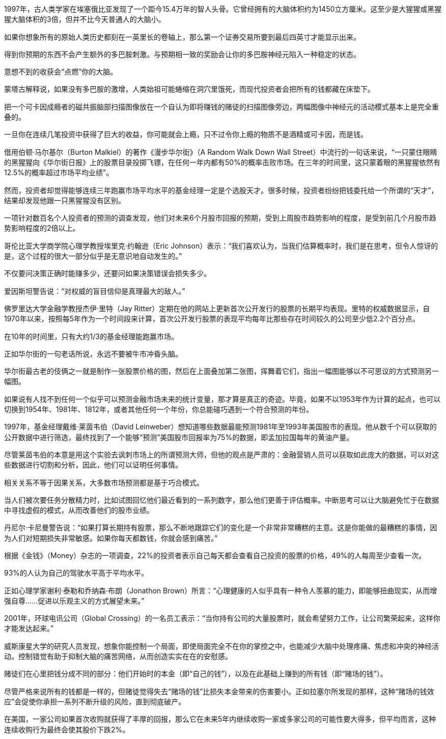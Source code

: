 1997年，古人类学家在埃塞俄比亚发现了一个距今15.4万年的智人头骨。它曾经拥有的大脑体积约为1450立方厘米。这至少是大猩猩或黑猩猩大脑体积的3倍，但并不比今天普通人的大脑小。

如果你想象所有的原始人类历史都刻在一英里长的卷轴上，那么第一个证券交易所要到最后四英寸才能显示出来。

得到你预期的东西不会产生额外的多巴胺刺激。与预期相一致的奖励会让你的多巴胺神经元陷入一种稳定的状态。

意想不到的收获会“点燃”你的大脑。

蒙塔古解释说，如果没有多巴胺的激增，人类始祖可能蜷缩在洞穴里饿死，而现代投资者会把所有的钱都藏在床垫下。

把一个可卡因成瘾者的磁共振脑部扫描图像放在一个自认为即将赚钱的赌徒的扫描图像旁边，两幅图像中神经元的活动模式基本上是完全重叠的。

一旦你在连续几笔投资中获得了巨大的收益，你可能就会上瘾，只不过令你上瘾的物质不是酒精或可卡因，而是钱。

借用伯顿·马尔基尔（Burton Malkiel）的著作《漫步华尔街》（A Random Walk Down Wall Street）中流行的一句话来说，“一只蒙住眼睛的黑猩猩向《华尔街日报》上的股票目录投掷飞镖，在任何一年内都有50%的概率击败市场。在三年的时间里，这只蒙着眼的黑猩猩依然有12.5%的概率超过市场平均业绩”。

然而，投资者却觉得能够连续三年跑赢市场平均水平的基金经理一定是个选股天才。很多时候，投资者纷纷把钱委托给一个所谓的“天才”，结果却发现他跟一只黑猩猩没有区别。

一项针对数百名个人投资者的预测的调查发现，他们对未来6个月股市回报的预期，受到上周股市趋势影响的程度，是受到前几个月股市趋势影响程度的2倍以上。

哥伦比亚大学商学院心理学教授埃里克·约翰逊（Eric Johnson）表示：“我们喜欢认为，当我们估算概率时，我们是在思考，但令人惊讶的是，这个过程的很大一部分似乎是无意识地自动发生的。”

不仅要问决策正确时能赚多少，还要问如果决策错误会损失多少。

爱因斯坦警告说：“对权威的盲目信仰是真理最大的敌人。”

佛罗里达大学金融学教授杰伊·里特（Jay Ritter）定期在他的网站上更新首次公开发行的股票的长期平均表现。里特的权威数据显示，自1970年以来，按照每5年作为一个时间段来计算，首次公开发行股票的表现平均每年比那些存在时间较久的公司至少低2.2个百分点。

在10年的时间里，只有大约1/3的基金经理能跑赢市场。

正如华尔街的一句老话所说，永远不要被牛市冲昏头脑。

华尔街最古老的伎俩之一就是制作一张股票价格的图，然后在上面叠加第二张图，挥舞着它们，指出一幅图能够以不可思议的方式预测另一幅图。

如果说有人找不到任何一个似乎可以预测金融市场未来的统计变量，那才算是真正的奇迹。毕竟，如果不以1953年作为计算的起点，也可以切换到1954年、1981年、1812年，或者其他任何一个年份，你总能碰巧遇到一个符合预测的年份。

1997年，基金经理戴维·莱茵韦伯（David Leinweber）想知道哪些数据最能预测1981年至1993年美国股市的表现。他从数千个可以获取的公开数据中进行筛选，最终找到了一个能够“预测”美国股市回报率为75%的数据，即孟加拉国每年的黄油产量。

尽管莱茵韦伯的本意是用这个实验去讽刺市场上的所谓预测大师，但他的观点是严肃的：金融营销人员可以获取如此庞大的数据，可以对这些数据进行切割和分析，因此，他们可以证明任何事情。

相关关系不等于因果关系，大多数市场预测都是基于巧合模式。

当人们被次要任务分散精力时，比如试图回忆他们最近看到的一系列数字，那么他们更善于评估概率。中断思考可以让大脑避免忙于在数据中寻找虚假的模式，从而改善他们的股市业绩。

丹尼尔·卡尼曼警告说：“如果打算长期持有股票，那么不断地跟踪它们的变化是一个非常非常糟糕的主意。这是你能做的最糟糕的事情，因为人们对短期损失非常敏感。如果你每天都数钱，你就会感到痛苦。”

根据《金钱》（Money）杂志的一项调查，22%的投资者表示自己每天都会查看自己投资的股票的价格，49%的人每周至少查看一次。

93%的人认为自己的驾驶水平高于平均水平。

正如心理学家谢利·泰勒和乔纳森·布朗（Jonathon Brown）所言：“心理健康的人似乎具有一种令人羡慕的能力，即能够扭曲现实，从而增强自尊……促进以乐观主义的方式展望未来。”

2001年，环球电讯公司（Global Crossing）的一名员工表示：“当你持有公司的大量股票时，就会希望努力工作，让公司繁荣起来，这样你才能发达起来。”

威斯康星大学的研究人员发现，想象你能控制一个局面，即使局面完全不在你的掌控之中，也能减少大脑中处理疼痛、焦虑和冲突的神经活动。控制错觉有助于抑制大脑的痛苦网络，从而创造实实在在的安慰感。

赌徒们在心里把钱分成不同的部分：他们开始时的本金（即“自己的钱”），以及在此基础上赚到的所有钱（即“赌场的钱”）。

尽管严格来说所有的钱都是一样的，但赌徒觉得失去“赌场的钱”比损失本金带来的伤害要小。正如拉塞尔所发现的那样，这种“赌场的钱效应”会促使你承担一系列不断升级的风险，直到彻底破产。

在美国，一家公司如果首次收购就获得了丰厚的回报，那么它在未来5年内继续收购一家或多家公司的可能性要大得多，但平均而言，这种连续收购行为最终会使其股价下跌2%。
